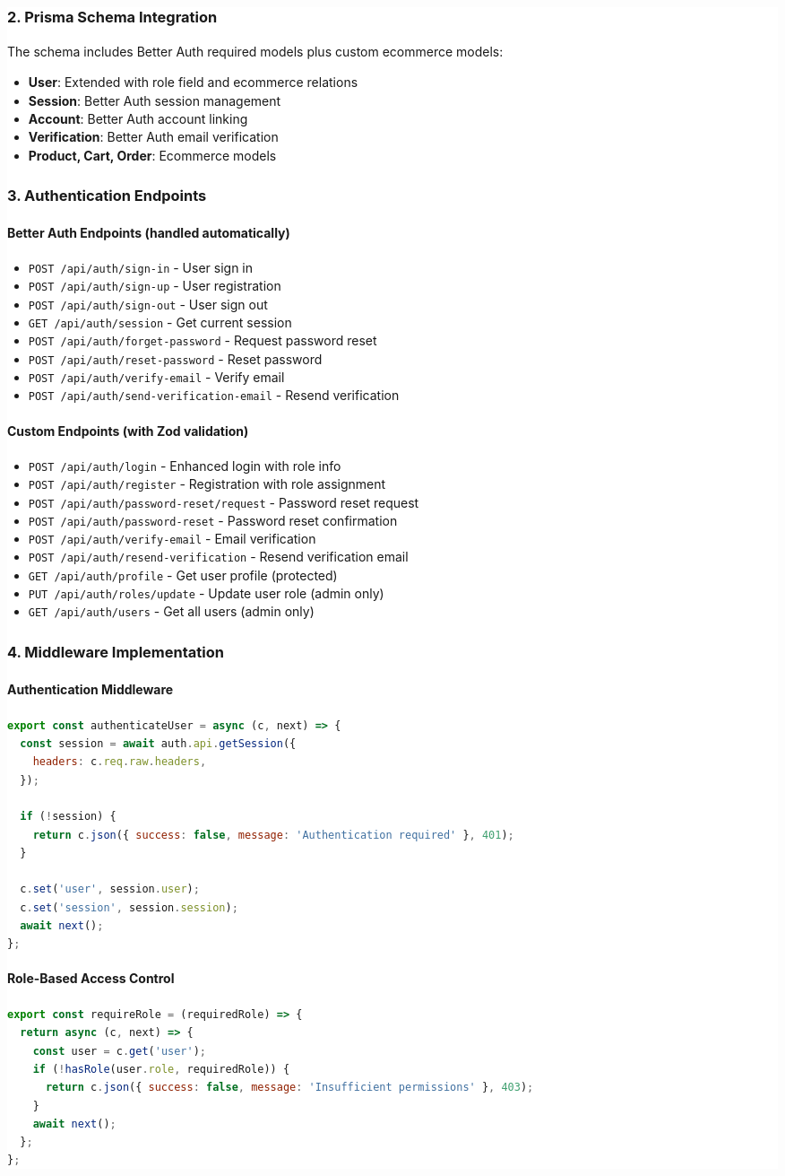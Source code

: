 ### 2. Prisma Schema Integration
The schema includes Better Auth required models plus custom ecommerce models:
- **User**: Extended with role field and ecommerce relations
- **Session**: Better Auth session management
- **Account**: Better Auth account linking
- **Verification**: Better Auth email verification
- **Product, Cart, Order**: Ecommerce models

### 3. Authentication Endpoints

#### Better Auth Endpoints (handled automatically)
- `POST /api/auth/sign-in` - User sign in
- `POST /api/auth/sign-up` - User registration
- `POST /api/auth/sign-out` - User sign out
- `GET /api/auth/session` - Get current session
- `POST /api/auth/forget-password` - Request password reset
- `POST /api/auth/reset-password` - Reset password
- `POST /api/auth/verify-email` - Verify email
- `POST /api/auth/send-verification-email` - Resend verification

#### Custom Endpoints (with Zod validation)
- `POST /api/auth/login` - Enhanced login with role info
- `POST /api/auth/register` - Registration with role assignment
- `POST /api/auth/password-reset/request` - Password reset request
- `POST /api/auth/password-reset` - Password reset confirmation
- `POST /api/auth/verify-email` - Email verification
- `POST /api/auth/resend-verification` - Resend verification email
- `GET /api/auth/profile` - Get user profile (protected)
- `PUT /api/auth/roles/update` - Update user role (admin only)
- `GET /api/auth/users` - Get all users (admin only)

### 4. Middleware Implementation

#### Authentication Middleware
```javascript
export const authenticateUser = async (c, next) => {
  const session = await auth.api.getSession({
    headers: c.req.raw.headers,
  });

  if (!session) {
    return c.json({ success: false, message: 'Authentication required' }, 401);
  }

  c.set('user', session.user);
  c.set('session', session.session);
  await next();
};
```

#### Role-Based Access Control
```javascript
export const requireRole = (requiredRole) => {
  return async (c, next) => {
    const user = c.get('user');
    if (!hasRole(user.role, requiredRole)) {
      return c.json({ success: false, message: 'Insufficient permissions' }, 403);
    }
    await next();
  };
};
```
